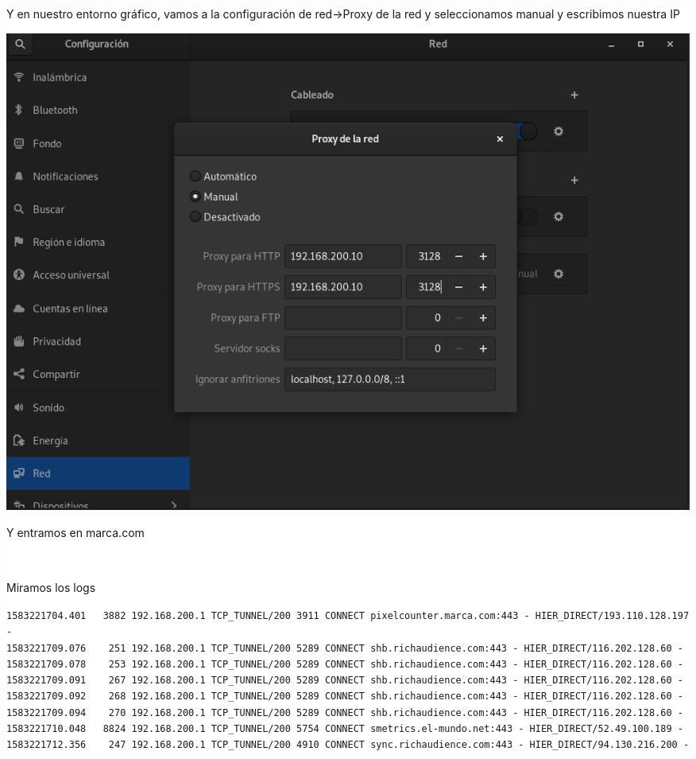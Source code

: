 
Y en nuestro entorno gráfico, vamos a la configuración de red->Proxy de la red y seleccionamos manual y escribimos nuestra IP

![](/images/Proxy5.png)

Y entramos en marca.com

![](/images/Proxy6.png)

Miramos los logs
```
1583221704.401   3882 192.168.200.1 TCP_TUNNEL/200 3911 CONNECT pixelcounter.marca.com:443 - HIER_DIRECT/193.110.128.197 -
1583221709.076    251 192.168.200.1 TCP_TUNNEL/200 5289 CONNECT shb.richaudience.com:443 - HIER_DIRECT/116.202.128.60 -
1583221709.078    253 192.168.200.1 TCP_TUNNEL/200 5289 CONNECT shb.richaudience.com:443 - HIER_DIRECT/116.202.128.60 -
1583221709.091    267 192.168.200.1 TCP_TUNNEL/200 5289 CONNECT shb.richaudience.com:443 - HIER_DIRECT/116.202.128.60 -
1583221709.092    268 192.168.200.1 TCP_TUNNEL/200 5289 CONNECT shb.richaudience.com:443 - HIER_DIRECT/116.202.128.60 -
1583221709.094    270 192.168.200.1 TCP_TUNNEL/200 5289 CONNECT shb.richaudience.com:443 - HIER_DIRECT/116.202.128.60 -
1583221710.048   8824 192.168.200.1 TCP_TUNNEL/200 5754 CONNECT smetrics.el-mundo.net:443 - HIER_DIRECT/52.49.100.189 -
1583221712.356    247 192.168.200.1 TCP_TUNNEL/200 4910 CONNECT sync.richaudience.com:443 - HIER_DIRECT/94.130.216.200 -

```
